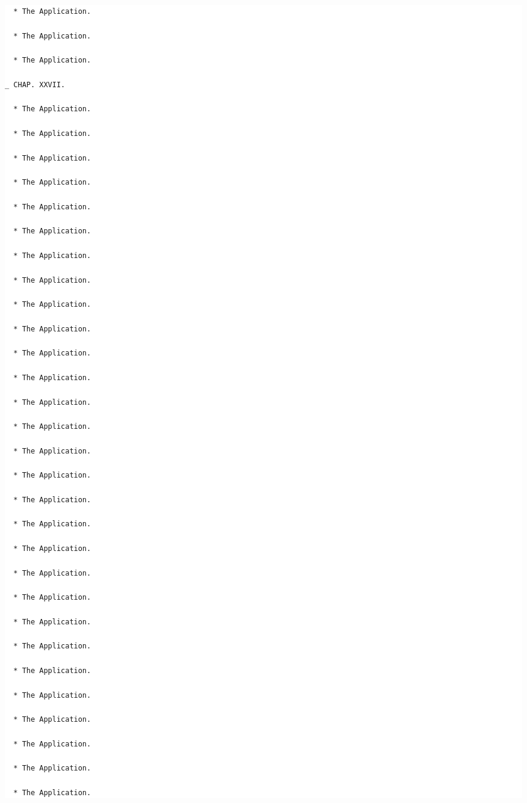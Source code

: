       * The Application.

      * The Application.

      * The Application.

    _ CHAP. XXVII.

      * The Application.

      * The Application.

      * The Application.

      * The Application.

      * The Application.

      * The Application.

      * The Application.

      * The Application.

      * The Application.

      * The Application.

      * The Application.

      * The Application.

      * The Application.

      * The Application.

      * The Application.

      * The Application.

      * The Application.

      * The Application.

      * The Application.

      * The Application.

      * The Application.

      * The Application.

      * The Application.

      * The Application.

      * The Application.

      * The Application.

      * The Application.

      * The Application.

      * The Application.
